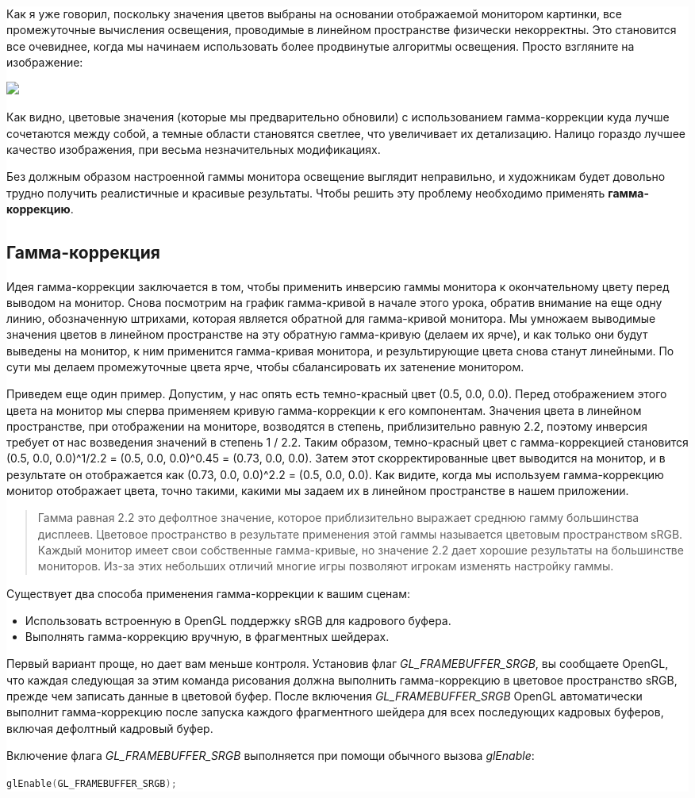 Как я уже говорил, поскольку значения цветов выбраны на основании отображаемой монитором картинки, все промежуточные вычисления освещения, проводимые в линейном пространстве физически некорректны. Это становится все очевиднее, когда мы начинаем использовать более продвинутые алгоритмы освещения. Просто взгляните на изображение:

![](https://github.com/loginmen/learnopengl/blob/master/part%205/chapter%202/3.png)

Как видно, цветовые значения \(которые мы предварительно обновили\) с использованием гамма-коррекции куда лучше сочетаются между собой, а темные области становятся светлее, что увеличивает их детализацию. Налицо гораздо лучшее качество изображения, при весьма незначительных модификациях.

Без должным образом настроенной гаммы монитора освещение выглядит неправильно, и художникам будет довольно трудно получить реалистичные и красивые результаты. Чтобы решить эту проблему необходимо применять **гамма-коррекцию**.

## Гамма-коррекция

Идея гамма-коррекции заключается в том, чтобы применить инверсию гаммы монитора к окончательному цвету перед выводом на монитор. Снова посмотрим на график гамма-кривой в начале этого урока, обратив внимание на еще одну линию, обозначенную штрихами, которая является обратной для гамма-кривой монитора. Мы умножаем выводимые значения цветов в линейном пространстве на эту обратную гамма-кривую \(делаем их ярче\), и как только они будут выведены на монитор, к ним применится гамма-кривая монитора, и результирующие цвета снова станут линейными. По сути мы делаем промежуточные цвета ярче, чтобы сбалансировать их затенение монитором.

Приведем еще один пример. Допустим, у нас опять есть темно-красный цвет \(0.5, 0.0, 0.0\). Перед отображением этого цвета на монитор мы сперва применяем кривую гамма-коррекции к его компонентам. Значения цвета в линейном пространстве, при отображении на мониторе, возводятся в степень, приблизительно равную 2.2, поэтому инверсия требует от нас возведения значений в степень 1 / 2.2. Таким образом, темно-красный цвет с гамма-коррекцией становится \(0.5, 0.0, 0.0\)^1/2.2 = \(0.5, 0.0, 0.0\)^0.45 = \(0.73, 0.0, 0.0\). Затем этот скорректированные цвет выводится на монитор, и в результате он отображается как \(0.73, 0.0, 0.0\)^2.2 = \(0.5, 0.0, 0.0\). Как видите, когда мы используем гамма-коррекцию монитор отображает цвета, точно такими, какими мы задаем их в линейном пространстве в нашем приложении.

> Гамма равная 2.2 это дефолтное значение, которое приблизительно выражает среднюю гамму большинства дисплеев. Цветовое пространство в результате применения этой гаммы называется цветовым пространством sRGB. Каждый монитор имеет свои собственные гамма-кривые, но значение 2.2 дает хорошие результаты на большинстве мониторов. Из-за этих небольших отличий многие игры позволяют игрокам изменять настройку гаммы.

Существует два способа применения гамма-коррекции к вашим сценам:

- Использовать встроенную в OpenGL поддержку sRGB для кадрового буфера.
- Выполнять гамма-коррекцию вручную, в фрагментных шейдерах.

Первый вариант проще, но дает вам меньше контроля. Установив флаг *GL_FRAMEBUFFER_SRGB*, вы сообщаете OpenGL, что каждая следующая за этим команда рисования должна выполнить гамма-коррекцию в цветовое пространство sRGB, прежде чем записать данные в цветовой буфер. После включения *GL_FRAMEBUFFER_SRGB* OpenGL автоматически выполнит гамма-коррекцию после запуска каждого фрагментного шейдера для всех последующих кадровых буферов, включая дефолтный кадровый буфер.

Включение флага *GL_FRAMEBUFFER_SRGB* выполняется при помощи обычного вызова *glEnable*:

```cpp
glEnable(GL_FRAMEBUFFER_SRGB);
```
